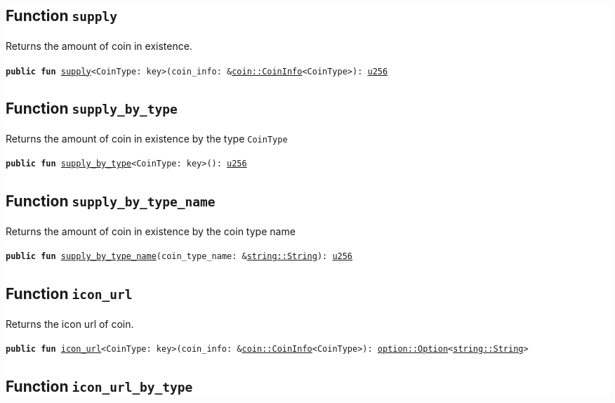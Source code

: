 

<a name="0x3_coin_supply"></a>

## Function `supply`

Returns the amount of coin in existence.


<pre><code><b>public</b> <b>fun</b> <a href="coin.md#0x3_coin_supply">supply</a>&lt;CoinType: key&gt;(coin_info: &<a href="coin.md#0x3_coin_CoinInfo">coin::CoinInfo</a>&lt;CoinType&gt;): <a href="">u256</a>
</code></pre>



<a name="0x3_coin_supply_by_type"></a>

## Function `supply_by_type`

Returns the amount of coin in existence by the type <code>CoinType</code>


<pre><code><b>public</b> <b>fun</b> <a href="coin.md#0x3_coin_supply_by_type">supply_by_type</a>&lt;CoinType: key&gt;(): <a href="">u256</a>
</code></pre>



<a name="0x3_coin_supply_by_type_name"></a>

## Function `supply_by_type_name`

Returns the amount of coin in existence by the coin type name


<pre><code><b>public</b> <b>fun</b> <a href="coin.md#0x3_coin_supply_by_type_name">supply_by_type_name</a>(coin_type_name: &<a href="_String">string::String</a>): <a href="">u256</a>
</code></pre>



<a name="0x3_coin_icon_url"></a>

## Function `icon_url`

Returns the icon url of coin.


<pre><code><b>public</b> <b>fun</b> <a href="coin.md#0x3_coin_icon_url">icon_url</a>&lt;CoinType: key&gt;(coin_info: &<a href="coin.md#0x3_coin_CoinInfo">coin::CoinInfo</a>&lt;CoinType&gt;): <a href="_Option">option::Option</a>&lt;<a href="_String">string::String</a>&gt;
</code></pre>



<a name="0x3_coin_icon_url_by_type"></a>

## Function `icon_url_by_type`

